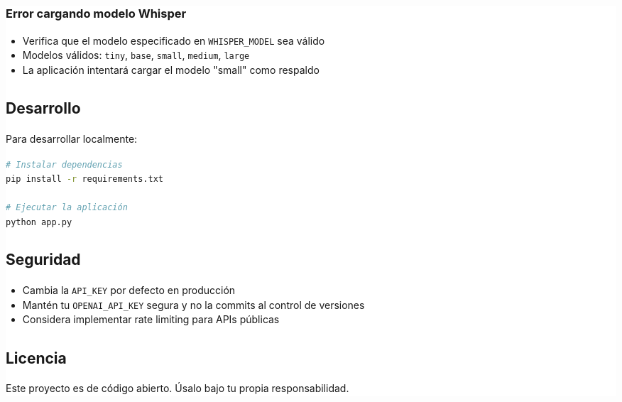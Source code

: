 ### Error cargando modelo Whisper
- Verifica que el modelo especificado en `WHISPER_MODEL` sea válido
- Modelos válidos: `tiny`, `base`, `small`, `medium`, `large`
- La aplicación intentará cargar el modelo "small" como respaldo

## Desarrollo

Para desarrollar localmente:

```bash
# Instalar dependencias
pip install -r requirements.txt

# Ejecutar la aplicación
python app.py
```

## Seguridad

- Cambia la `API_KEY` por defecto en producción
- Mantén tu `OPENAI_API_KEY` segura y no la commits al control de versiones
- Considera implementar rate limiting para APIs públicas

## Licencia

Este proyecto es de código abierto. Úsalo bajo tu propia responsabilidad. 